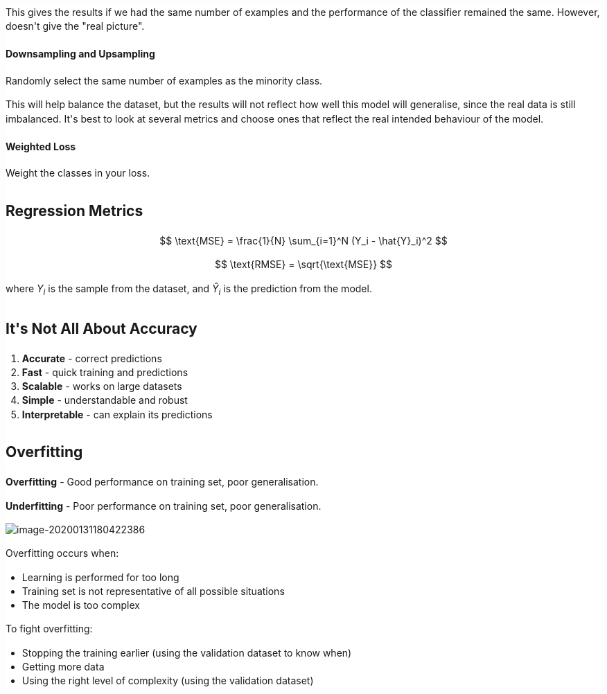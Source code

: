 This gives the results if we had the same number of examples and the performance of the classifier remained the same. However, doesn't give the "real picture".

#### Downsampling and Upsampling

Randomly select the same number of examples as the minority class.

This will help balance the dataset, but the results will not reflect how well this model will generalise, since the real data is still imbalanced. It's best to look at several metrics and choose ones that reflect the real intended behaviour of the model.

#### Weighted Loss

Weight the classes in your loss.

## Regression Metrics

$$
\text{MSE} = \frac{1}{N} \sum_{i=1}^N (Y_i - \hat{Y}_i)^2
$$

$$
\text{RMSE} = \sqrt{\text{MSE}}
$$

where $Y_i$ is the sample from the dataset, and $\hat{Y}_i$ is the prediction from the model.

## It's Not All About Accuracy

1. **Accurate** - correct predictions
2. **Fast** - quick training and predictions
3. **Scalable** - works on large datasets
4. **Simple** - understandable and robust
5. **Interpretable** - can explain its predictions

## Overfitting

**Overfitting** - Good performance on training set, poor generalisation.

**Underfitting** - Poor performance on training set, poor generalisation.

![image-20200131180422386](Untitled.assets/image-20200131180422386.png)

Overfitting occurs when:

- Learning is performed for too long
- Training set is not representative of all possible situations
- The model is too complex

To fight overfitting:

- Stopping the training earlier (using the validation dataset to know when)
- Getting more data
- Using the right level of complexity (using the validation dataset)
